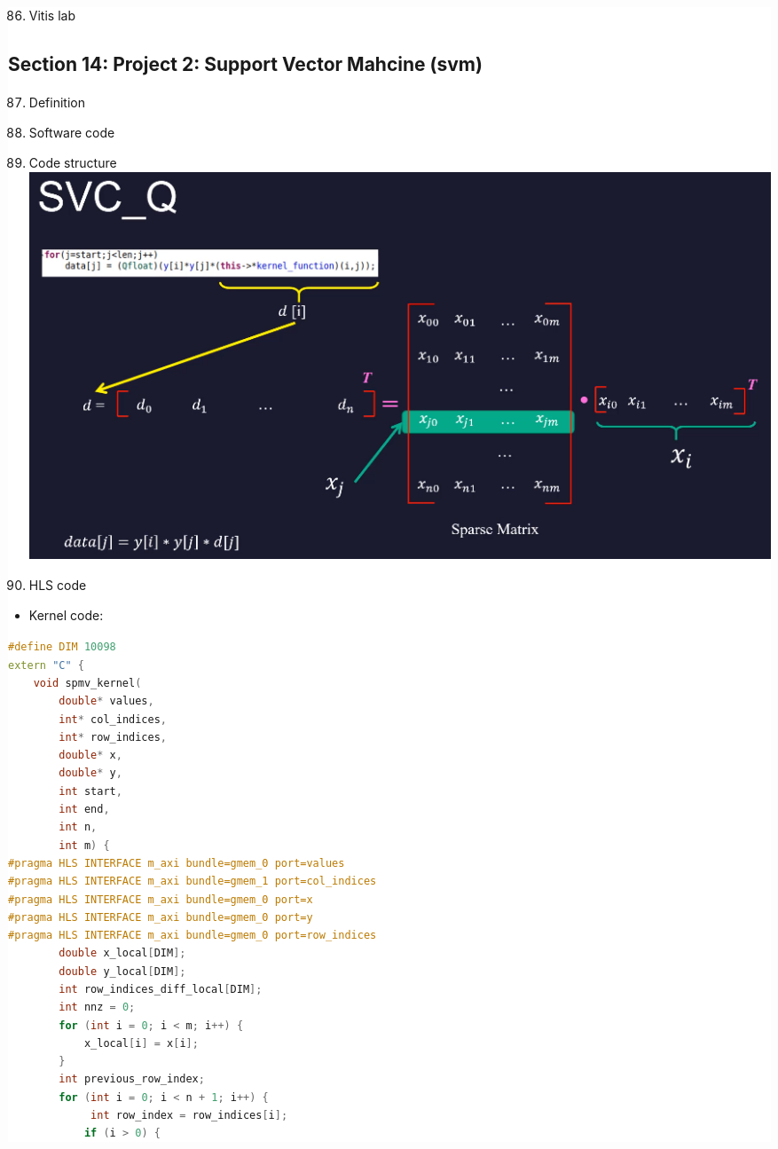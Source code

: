 86. Vitis lab

## Section 14: Project 2: Support Vector Mahcine (svm)

87. Definition

88. Software code

89. Code structure
![svc_q](./svc_q.png)

90. HLS code
- Kernel code: 
```cpp
#define DIM 10098
extern "C" {
	void spmv_kernel(
		double* values,
		int* col_indices,
		int* row_indices,
		double* x,
		double* y,
		int start,
		int end,
		int n,
		int m) {
#pragma HLS INTERFACE m_axi bundle=gmem_0 port=values
#pragma HLS INTERFACE m_axi bundle=gmem_1 port=col_indices
#pragma HLS INTERFACE m_axi bundle=gmem_0 port=x
#pragma HLS INTERFACE m_axi bundle=gmem_0 port=y
#pragma HLS INTERFACE m_axi bundle=gmem_0 port=row_indices
		double x_local[DIM];
		double y_local[DIM];
		int row_indices_diff_local[DIM];
		int nnz = 0;
		for (int i = 0; i < m; i++) {
			x_local[i] = x[i];
		}
		int previous_row_index;
		for (int i = 0; i < n + 1; i++) {
			 int row_index = row_indices[i];
			if (i > 0) {
```